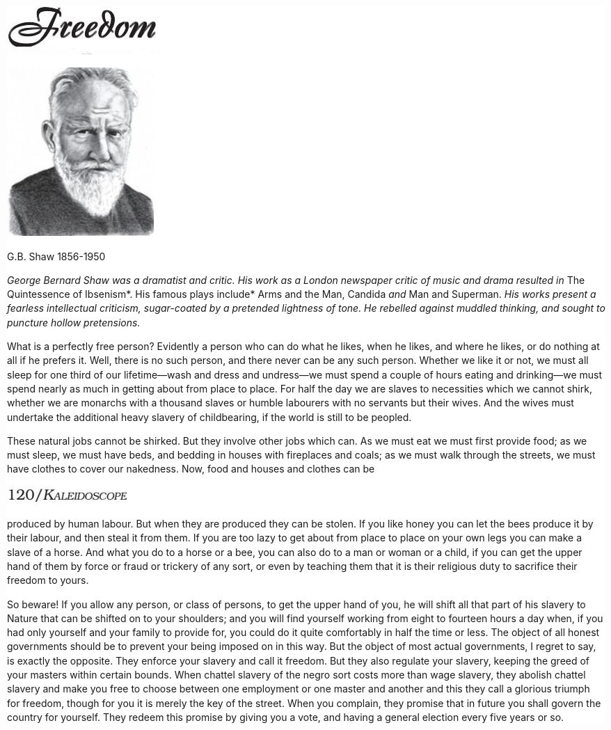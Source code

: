 ![](_page_1_Picture_2.jpeg)

![](_page_1_Picture_3.jpeg)

G.B. Shaw 1856-1950

*George Bernard Shaw was a dramatist and critic. His work as a London newspaper critic of music and drama resulted in* The Quintessence of Ibsenism*. His famous plays include* Arms and the Man, Candida *and* Man and Superman. *His works present a fearless intellectual criticism, sugar-coated by a pretended lightness of tone. He rebelled against muddled thinking, and sought to puncture hollow pretensions.*

What is a perfectly free person? Evidently a person who can do what he likes, when he likes, and where he likes, or do nothing at all if he prefers it. Well, there is no such person, and there never can be any such person. Whether we like it or not, we must all sleep for one third of our lifetime—wash and dress and undress—we must spend a couple of hours eating and drinking—we must spend nearly as much in getting about from place to place. For half the day we are slaves to necessities which we cannot shirk, whether we are monarchs with a thousand slaves or humble labourers with no servants but their wives. And the wives must undertake the additional heavy slavery of childbearing, if the world is still to be peopled.

These natural jobs cannot be shirked. But they involve other jobs which can. As we must eat we must first provide food; as we must sleep, we must have beds, and bedding in houses with fireplaces and coals; as we must walk through the streets, we must have clothes to cover our nakedness. Now, food and houses and clothes can be

![](_page_2_Picture_0.jpeg)

produced by human labour. But when they are produced they can be stolen. If you like honey you can let the bees produce it by their labour, and then steal it from them. If you are too lazy to get about from place to place on your own legs you can make a slave of a horse. And what you do to a horse or a bee, you can also do to a man or woman or a child, if you can get the upper hand of them by force or fraud or trickery of any sort, or even by teaching them that it is their religious duty to sacrifice their freedom to yours.

So beware! If you allow any person, or class of persons, to get the upper hand of you, he will shift all that part of his slavery to Nature that can be shifted on to your shoulders; and you will find yourself working from eight to fourteen hours a day when, if you had only yourself and your family to provide for, you could do it quite comfortably in half the time or less. The object of all honest governments should be to prevent your being imposed on in this way. But the object of most actual governments, I regret to say, is exactly the opposite. They enforce your slavery and call it freedom. But they also regulate your slavery, keeping the greed of your masters within certain bounds. When chattel slavery of the negro sort costs more than wage slavery, they abolish chattel slavery and make you free to choose between one employment or one master and another and this they call a glorious triumph for freedom, though for you it is merely the key of the street. When you complain, they promise that in future you shall govern the country for yourself. They redeem this promise by giving you a vote, and having a general election every five years or so.
